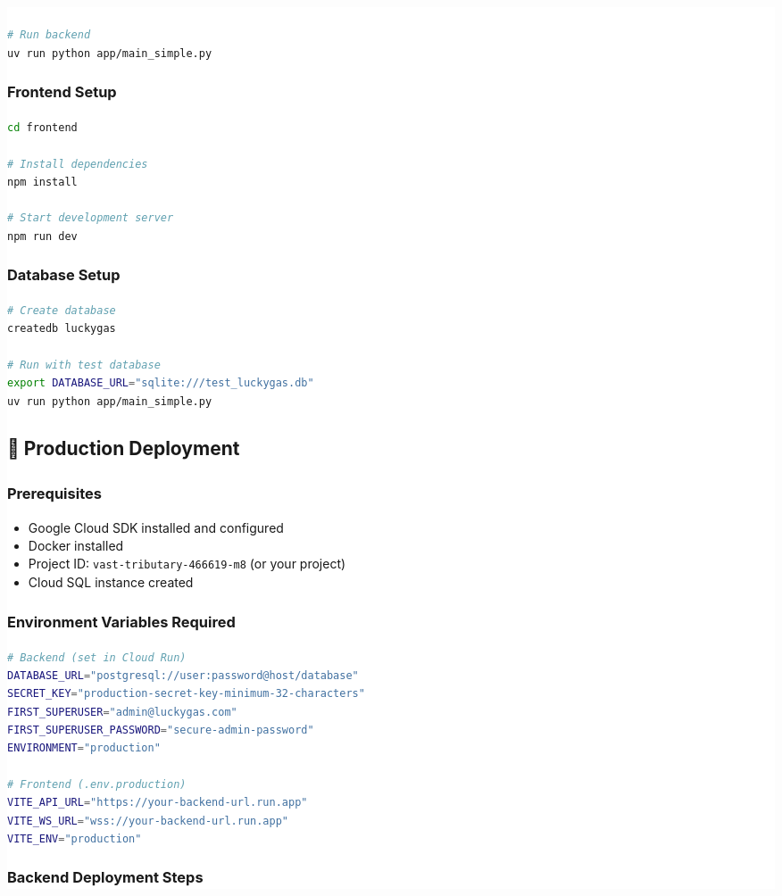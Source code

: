 ```bash

# Run backend
uv run python app/main_simple.py
```

### Frontend Setup
```bash
cd frontend

# Install dependencies
npm install

# Start development server
npm run dev
```

### Database Setup
```bash
# Create database
createdb luckygas

# Run with test database
export DATABASE_URL="sqlite:///test_luckygas.db"
uv run python app/main_simple.py
```

## 🚀 Production Deployment

### Prerequisites
- Google Cloud SDK installed and configured
- Docker installed
- Project ID: `vast-tributary-466619-m8` (or your project)
- Cloud SQL instance created

### Environment Variables Required
```bash
# Backend (set in Cloud Run)
DATABASE_URL="postgresql://user:password@host/database"
SECRET_KEY="production-secret-key-minimum-32-characters"
FIRST_SUPERUSER="admin@luckygas.com"
FIRST_SUPERUSER_PASSWORD="secure-admin-password"
ENVIRONMENT="production"

# Frontend (.env.production)
VITE_API_URL="https://your-backend-url.run.app"
VITE_WS_URL="wss://your-backend-url.run.app"
VITE_ENV="production"
```

### Backend Deployment Steps

